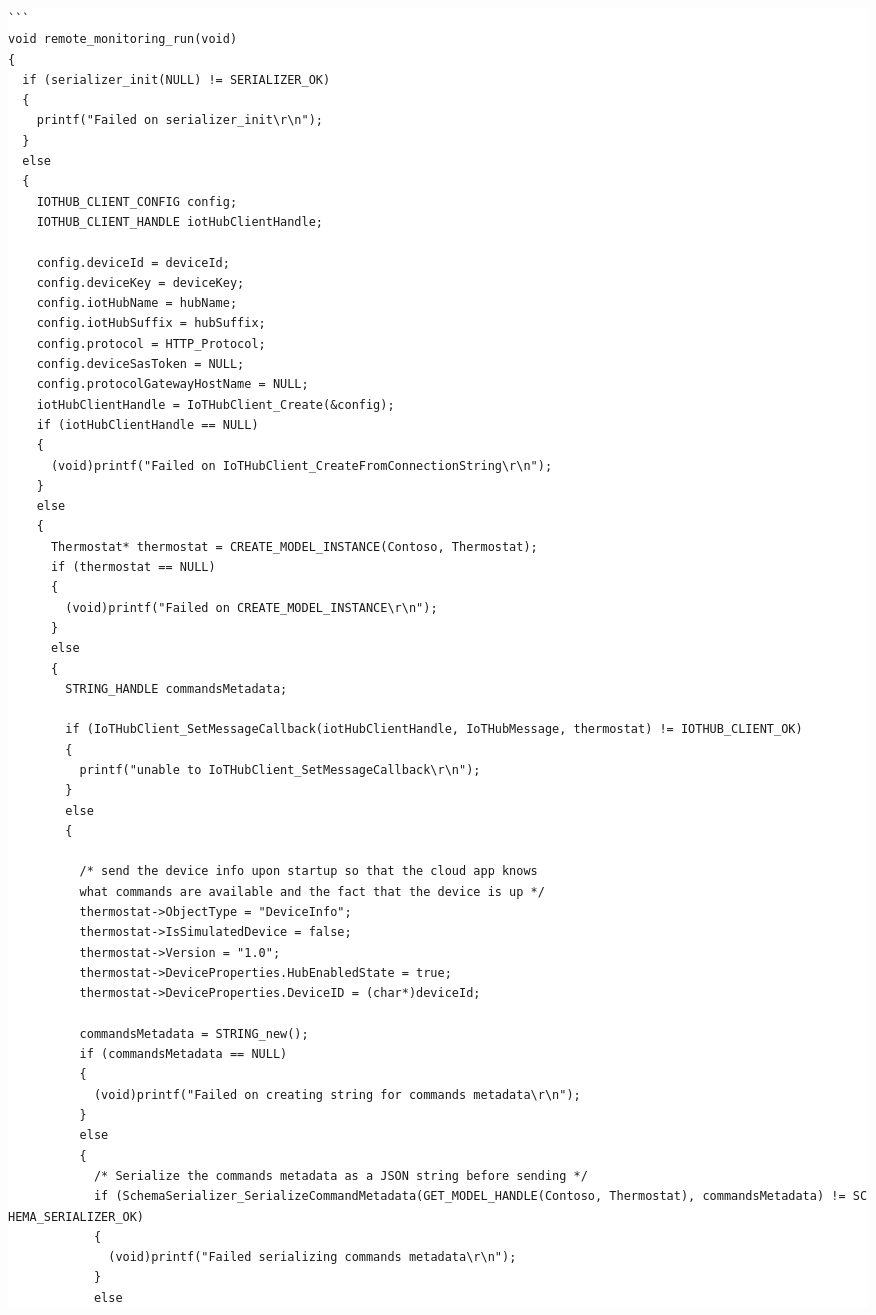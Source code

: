     ```
    void remote_monitoring_run(void)
    {
      if (serializer_init(NULL) != SERIALIZER_OK)
      {
        printf("Failed on serializer_init\r\n");
      }
      else
      {
        IOTHUB_CLIENT_CONFIG config;
        IOTHUB_CLIENT_HANDLE iotHubClientHandle;

        config.deviceId = deviceId;
        config.deviceKey = deviceKey;
        config.iotHubName = hubName;
        config.iotHubSuffix = hubSuffix;
        config.protocol = HTTP_Protocol;
        config.deviceSasToken = NULL;
        config.protocolGatewayHostName = NULL;
        iotHubClientHandle = IoTHubClient_Create(&config);
        if (iotHubClientHandle == NULL)
        {
          (void)printf("Failed on IoTHubClient_CreateFromConnectionString\r\n");
        }
        else
        {
          Thermostat* thermostat = CREATE_MODEL_INSTANCE(Contoso, Thermostat);
          if (thermostat == NULL)
          {
            (void)printf("Failed on CREATE_MODEL_INSTANCE\r\n");
          }
          else
          {
            STRING_HANDLE commandsMetadata;

            if (IoTHubClient_SetMessageCallback(iotHubClientHandle, IoTHubMessage, thermostat) != IOTHUB_CLIENT_OK)
            {
              printf("unable to IoTHubClient_SetMessageCallback\r\n");
            }
            else
            {

              /* send the device info upon startup so that the cloud app knows
              what commands are available and the fact that the device is up */
              thermostat->ObjectType = "DeviceInfo";
              thermostat->IsSimulatedDevice = false;
              thermostat->Version = "1.0";
              thermostat->DeviceProperties.HubEnabledState = true;
              thermostat->DeviceProperties.DeviceID = (char*)deviceId;

              commandsMetadata = STRING_new();
              if (commandsMetadata == NULL)
              {
                (void)printf("Failed on creating string for commands metadata\r\n");
              }
              else
              {
                /* Serialize the commands metadata as a JSON string before sending */
                if (SchemaSerializer_SerializeCommandMetadata(GET_MODEL_HANDLE(Contoso, Thermostat), commandsMetadata) != SCHEMA_SERIALIZER_OK)
                {
                  (void)printf("Failed serializing commands metadata\r\n");
                }
                else